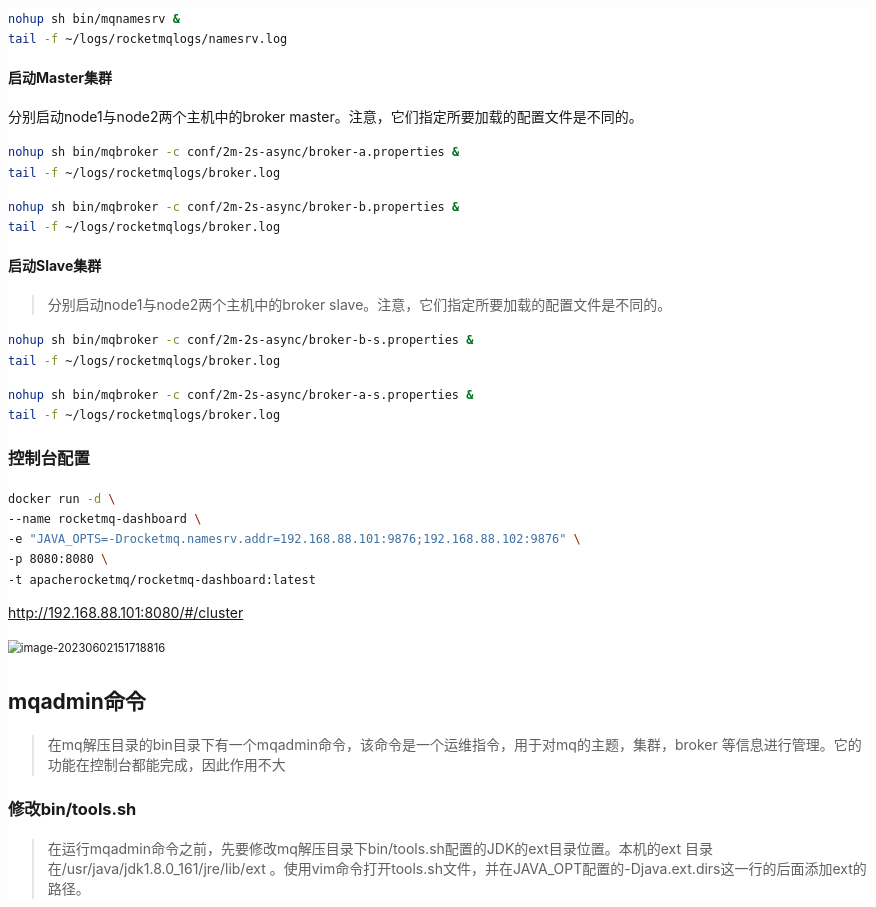 ```sh
nohup sh bin/mqnamesrv &
tail -f ~/logs/rocketmqlogs/namesrv.log
```

#### 启动Master集群

分别启动node1与node2两个主机中的broker master。注意，它们指定所要加载的配置文件是不同的。

```sh
nohup sh bin/mqbroker -c conf/2m-2s-async/broker-a.properties &
tail -f ~/logs/rocketmqlogs/broker.log
```

```sh
nohup sh bin/mqbroker -c conf/2m-2s-async/broker-b.properties &
tail -f ~/logs/rocketmqlogs/broker.log
```

#### 启动Slave集群

> 分别启动node1与node2两个主机中的broker slave。注意，它们指定所要加载的配置文件是不同的。

```sh
nohup sh bin/mqbroker -c conf/2m-2s-async/broker-b-s.properties &
tail -f ~/logs/rocketmqlogs/broker.log
```

```sh
nohup sh bin/mqbroker -c conf/2m-2s-async/broker-a-s.properties &
tail -f ~/logs/rocketmqlogs/broker.log
```

### 控制台配置

```sh
docker run -d \
--name rocketmq-dashboard \
-e "JAVA_OPTS=-Drocketmq.namesrv.addr=192.168.88.101:9876;192.168.88.102:9876" \
-p 8080:8080 \
-t apacherocketmq/rocketmq-dashboard:latest
```

http://192.168.88.101:8080/#/cluster

<img src="https://edu-8673.oss-cn-beijing.aliyuncs.com/img2023.3.30/202306021517976.png" alt="image-20230602151718816" style="zoom:80%;" />

## mqadmin命令

> 在mq解压目录的bin目录下有一个mqadmin命令，该命令是一个运维指令，用于对mq的主题，集群，broker 等信息进行管理。它的功能在控制台都能完成，因此作用不大

### 修改bin/tools.sh

> 在运行mqadmin命令之前，先要修改mq解压目录下bin/tools.sh配置的JDK的ext目录位置。本机的ext
> 目录在/usr/java/jdk1.8.0_161/jre/lib/ext 。使用vim命令打开tools.sh文件，并在JAVA_OPT配置的-Djava.ext.dirs这一行的后面添加ext的路径。
